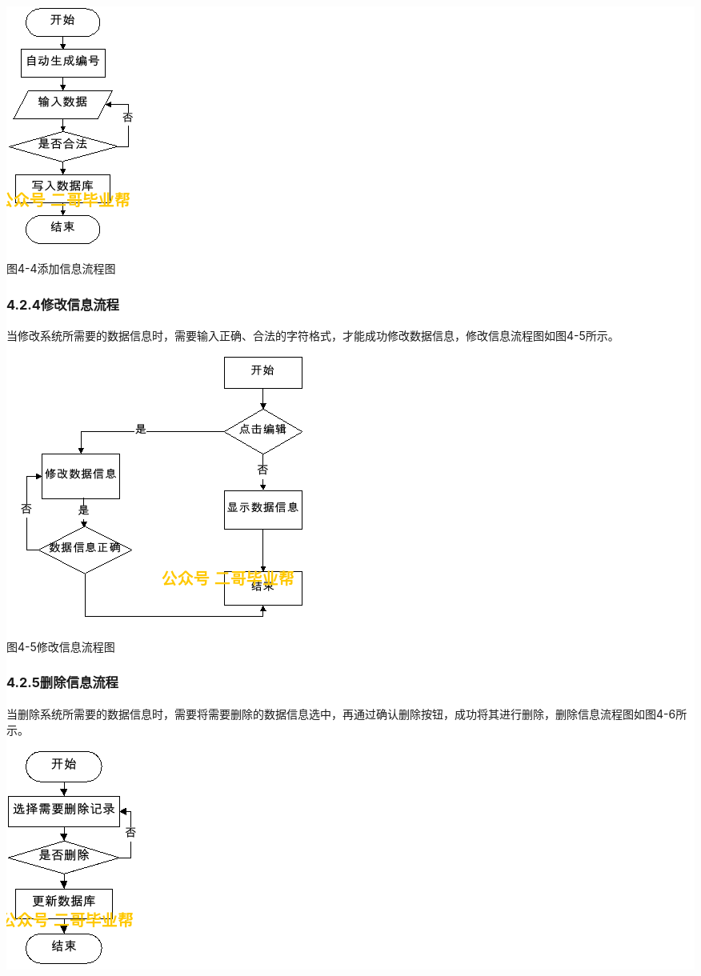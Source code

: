 ![](/images/0500ssm/ssm559/blog.007.png)

图4-4添加信息流程图
### 4.2.4修改信息流程
当修改系统所需要的数据信息时，需要输入正确、合法的字符格式，才能成功修改数据信息，修改信息流程图如图4-5所示。

![](/images/0500ssm/ssm559/blog.008.png)

图4-5修改信息流程图
### 4.2.5删除信息流程
当删除系统所需要的数据信息时，需要将需要删除的数据信息选中，再通过确认删除按钮，成功将其进行删除，删除信息流程图如图4-6所示。

![](/images/0500ssm/ssm559/blog.009.png)
